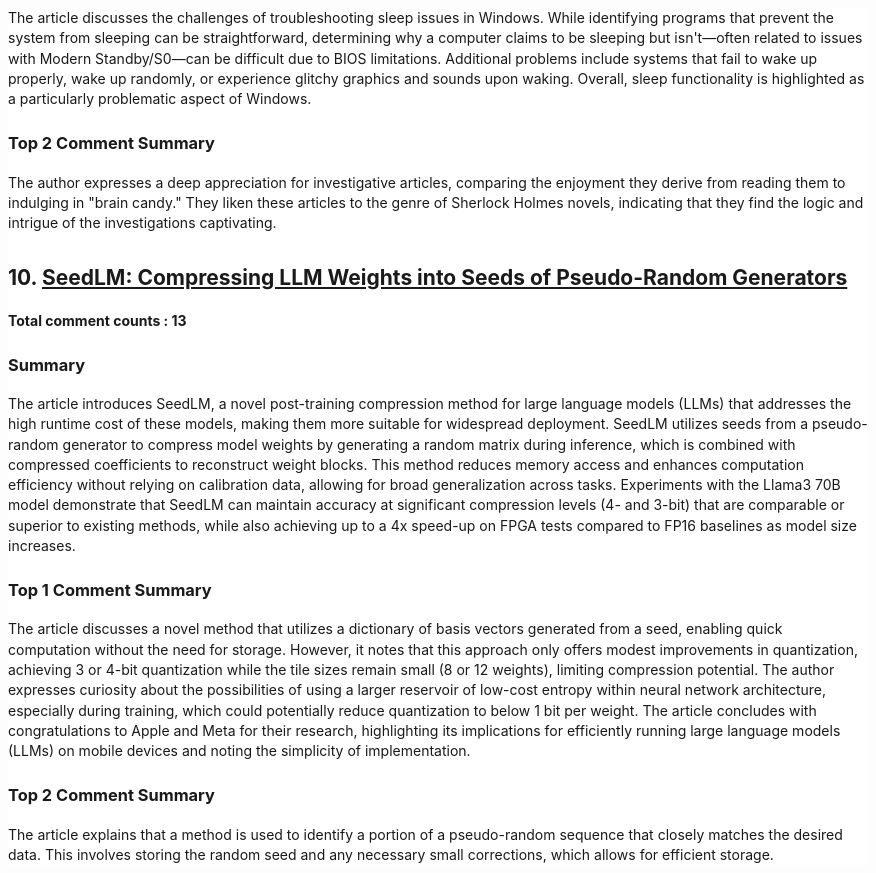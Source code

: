  The article discusses the challenges of troubleshooting sleep issues in Windows. While identifying programs that prevent the system from sleeping can be straightforward, determining why a computer claims to be sleeping but isn't—often related to issues with Modern Standby/S0—can be difficult due to BIOS limitations. Additional problems include systems that fail to wake up properly, wake up randomly, or experience glitchy graphics and sounds upon waking. Overall, sleep functionality is highlighted as a particularly problematic aspect of Windows.

### Top 2 Comment Summary

 The author expresses a deep appreciation for investigative articles, comparing the enjoyment they derive from reading them to indulging in "brain candy." They liken these articles to the genre of Sherlock Holmes novels, indicating that they find the logic and intrigue of the investigations captivating.

## 10. [SeedLM: Compressing LLM Weights into Seeds of Pseudo-Random Generators](https://news.ycombinator.com/item?id=43599967)

**Total comment counts : 13**

### Summary

 The article introduces SeedLM, a novel post-training compression method for large language models (LLMs) that addresses the high runtime cost of these models, making them more suitable for widespread deployment. SeedLM utilizes seeds from a pseudo-random generator to compress model weights by generating a random matrix during inference, which is combined with compressed coefficients to reconstruct weight blocks. This method reduces memory access and enhances computation efficiency without relying on calibration data, allowing for broad generalization across tasks. Experiments with the Llama3 70B model demonstrate that SeedLM can maintain accuracy at significant compression levels (4- and 3-bit) that are comparable or superior to existing methods, while also achieving up to a 4x speed-up on FPGA tests compared to FP16 baselines as model size increases.

### Top 1 Comment Summary

 The article discusses a novel method that utilizes a dictionary of basis vectors generated from a seed, enabling quick computation without the need for storage. However, it notes that this approach only offers modest improvements in quantization, achieving 3 or 4-bit quantization while the tile sizes remain small (8 or 12 weights), limiting compression potential. The author expresses curiosity about the possibilities of using a larger reservoir of low-cost entropy within neural network architecture, especially during training, which could potentially reduce quantization to below 1 bit per weight. The article concludes with congratulations to Apple and Meta for their research, highlighting its implications for efficiently running large language models (LLMs) on mobile devices and noting the simplicity of implementation.

### Top 2 Comment Summary

 The article explains that a method is used to identify a portion of a pseudo-random sequence that closely matches the desired data. This involves storing the random seed and any necessary small corrections, which allows for efficient storage.

